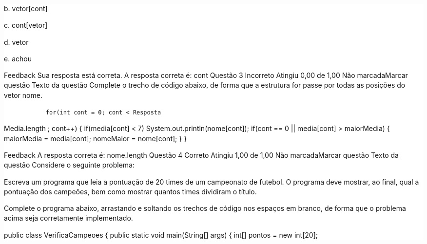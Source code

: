 
b.
vetor[cont]


c.
cont[vetor]

d.
vetor

e.
achou

Feedback
Sua resposta está correta.
A resposta correta é: cont
Questão 3
Incorreto
Atingiu 0,00 de 1,00
Não marcadaMarcar questão
Texto da questão
Complete o trecho de código abaixo, de forma que a estrutura for passe por todas as posições do vetor nome.



                for(int cont = 0; cont < Resposta
Media.length
; cont++) {
			if(media[cont] < 7)
				System.out.println(nome[cont]);
			if(cont == 0 || media[cont] > maiorMedia) {
				maiorMedia = media[cont];
				nomeMaior = nome[cont];
	  		}
		}



Feedback
A resposta correta é: nome.length
Questão 4
Correto
Atingiu 1,00 de 1,00
Não marcadaMarcar questão
Texto da questão
Considere o seguinte problema:

Escreva um programa que leia a pontuação de 20 times de um campeonato de futebol. O programa deve mostrar, ao final, qual a pontuação dos campeões, bem como mostrar quantos times dividiram o título.

Complete o programa abaixo, arrastando e soltando os trechos de código nos espaços em branco, de forma que o problema acima seja corretamente implementado.



public class VerificaCampeoes {
	public static void main(String[] args) {
		int[] pontos = new int[20]; 
		